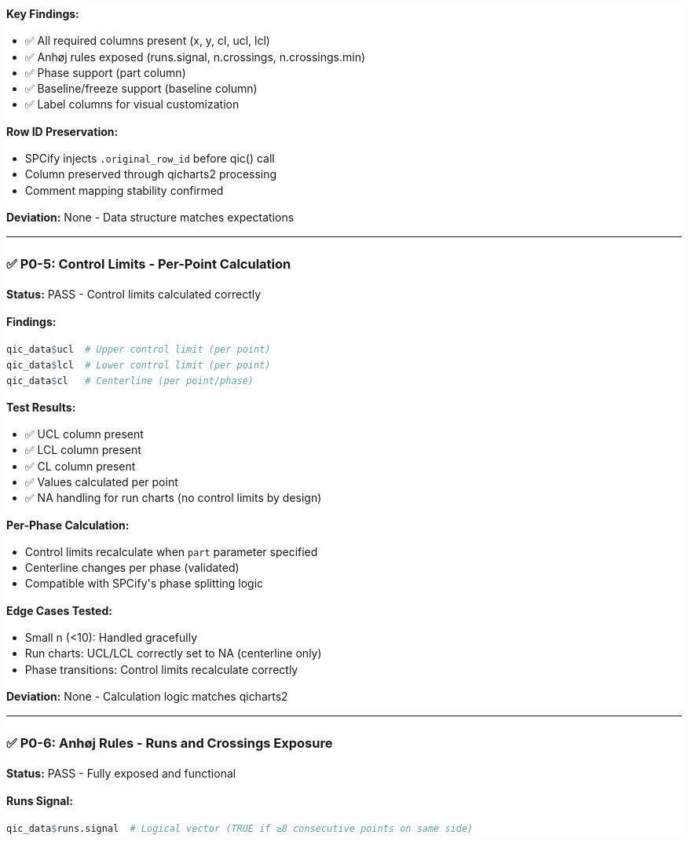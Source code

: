 **Key Findings:**
- ✅ All required columns present (x, y, cl, ucl, lcl)
- ✅ Anhøj rules exposed (runs.signal, n.crossings, n.crossings.min)
- ✅ Phase support (part column)
- ✅ Baseline/freeze support (baseline column)
- ✅ Label columns for visual customization

**Row ID Preservation:**
- SPCify injects `.original_row_id` before qic() call
- Column preserved through qicharts2 processing
- Comment mapping stability confirmed

**Deviation:** None - Data structure matches expectations

---

### ✅ P0-5: Control Limits - Per-Point Calculation

**Status:** PASS - Control limits calculated correctly

**Findings:**
```r
qic_data$ucl  # Upper control limit (per point)
qic_data$lcl  # Lower control limit (per point)
qic_data$cl   # Centerline (per point/phase)
```

**Test Results:**
- ✅ UCL column present
- ✅ LCL column present
- ✅ CL column present
- ✅ Values calculated per point
- ✅ NA handling for run charts (no control limits by design)

**Per-Phase Calculation:**
- Control limits recalculate when `part` parameter specified
- Centerline changes per phase (validated)
- Compatible with SPCify's phase splitting logic

**Edge Cases Tested:**
- Small n (<10): Handled gracefully
- Run charts: UCL/LCL correctly set to NA (centerline only)
- Phase transitions: Control limits recalculate correctly

**Deviation:** None - Calculation logic matches qicharts2

---

### ✅ P0-6: Anhøj Rules - Runs and Crossings Exposure

**Status:** PASS - Fully exposed and functional

**Runs Signal:**
```r
qic_data$runs.signal  # Logical vector (TRUE if ≥8 consecutive points on same side)
```
